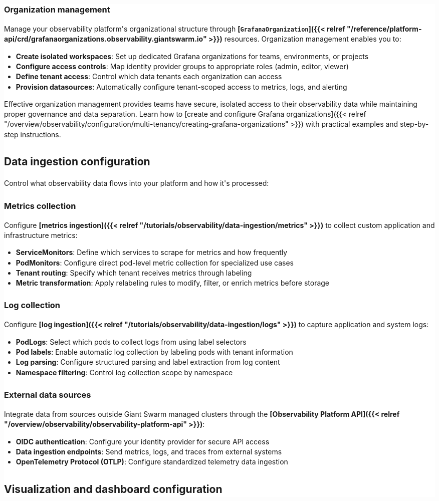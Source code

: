 ### Organization management

Manage your observability platform's organizational structure through **[`GrafanaOrganization`]({{< relref "/reference/platform-api/crd/grafanaorganizations.observability.giantswarm.io" >}})** resources. Organization management enables you to:

- **Create isolated workspaces**: Set up dedicated Grafana organizations for teams, environments, or projects
- **Configure access controls**: Map identity provider groups to appropriate roles (admin, editor, viewer)
- **Define tenant access**: Control which data tenants each organization can access
- **Provision datasources**: Automatically configure tenant-scoped access to metrics, logs, and alerting

Effective organization management provides teams have secure, isolated access to their observability data while maintaining proper governance and data separation. Learn how to [create and configure Grafana organizations]({{< relref "/overview/observability/configuration/multi-tenancy/creating-grafana-organizations" >}}) with practical examples and step-by-step instructions.

## Data ingestion configuration

Control what observability data flows into your platform and how it's processed:

### Metrics collection

Configure **[metrics ingestion]({{< relref "/tutorials/observability/data-ingestion/metrics" >}})** to collect custom application and infrastructure metrics:

- **ServiceMonitors**: Define which services to scrape for metrics and how frequently
- **PodMonitors**: Configure direct pod-level metric collection for specialized use cases
- **Tenant routing**: Specify which tenant receives metrics through labeling
- **Metric transformation**: Apply relabeling rules to modify, filter, or enrich metrics before storage

### Log collection

Configure **[log ingestion]({{< relref "/tutorials/observability/data-ingestion/logs" >}})** to capture application and system logs:

- **PodLogs**: Select which pods to collect logs from using label selectors
- **Pod labels**: Enable automatic log collection by labeling pods with tenant information
- **Log parsing**: Configure structured parsing and label extraction from log content
- **Namespace filtering**: Control log collection scope by namespace

### External data sources

Integrate data from sources outside Giant Swarm managed clusters through the **[Observability Platform API]({{< relref "/overview/observability/observability-platform-api" >}})**:

- **OIDC authentication**: Configure your identity provider for secure API access
- **Data ingestion endpoints**: Send metrics, logs, and traces from external systems
- **OpenTelemetry Protocol (OTLP)**: Configure standardized telemetry data ingestion

## Visualization and dashboard configuration
